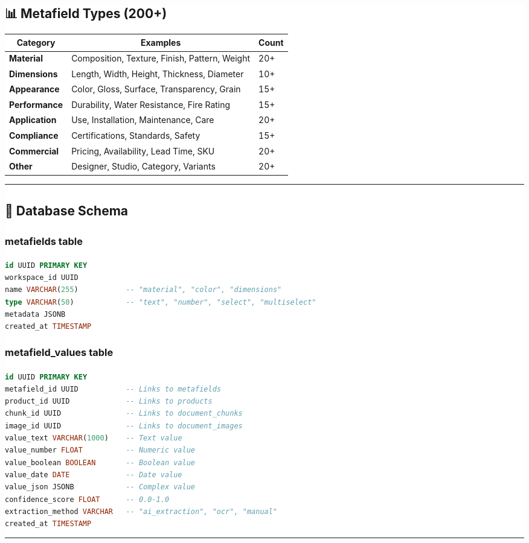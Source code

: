 
## 📊 Metafield Types (200+)

| Category | Examples | Count |
|----------|----------|-------|
| **Material** | Composition, Texture, Finish, Pattern, Weight | 20+ |
| **Dimensions** | Length, Width, Height, Thickness, Diameter | 10+ |
| **Appearance** | Color, Gloss, Surface, Transparency, Grain | 15+ |
| **Performance** | Durability, Water Resistance, Fire Rating | 15+ |
| **Application** | Use, Installation, Maintenance, Care | 20+ |
| **Compliance** | Certifications, Standards, Safety | 15+ |
| **Commercial** | Pricing, Availability, Lead Time, SKU | 20+ |
| **Other** | Designer, Studio, Category, Variants | 20+ |

---

## 💾 Database Schema

### metafields table
```sql
id UUID PRIMARY KEY
workspace_id UUID
name VARCHAR(255)           -- "material", "color", "dimensions"
type VARCHAR(50)            -- "text", "number", "select", "multiselect"
metadata JSONB
created_at TIMESTAMP
```

### metafield_values table
```sql
id UUID PRIMARY KEY
metafield_id UUID           -- Links to metafields
product_id UUID             -- Links to products
chunk_id UUID               -- Links to document_chunks
image_id UUID               -- Links to document_images
value_text VARCHAR(1000)    -- Text value
value_number FLOAT          -- Numeric value
value_boolean BOOLEAN       -- Boolean value
value_date DATE             -- Date value
value_json JSONB            -- Complex value
confidence_score FLOAT      -- 0.0-1.0
extraction_method VARCHAR   -- "ai_extraction", "ocr", "manual"
created_at TIMESTAMP
```

---
